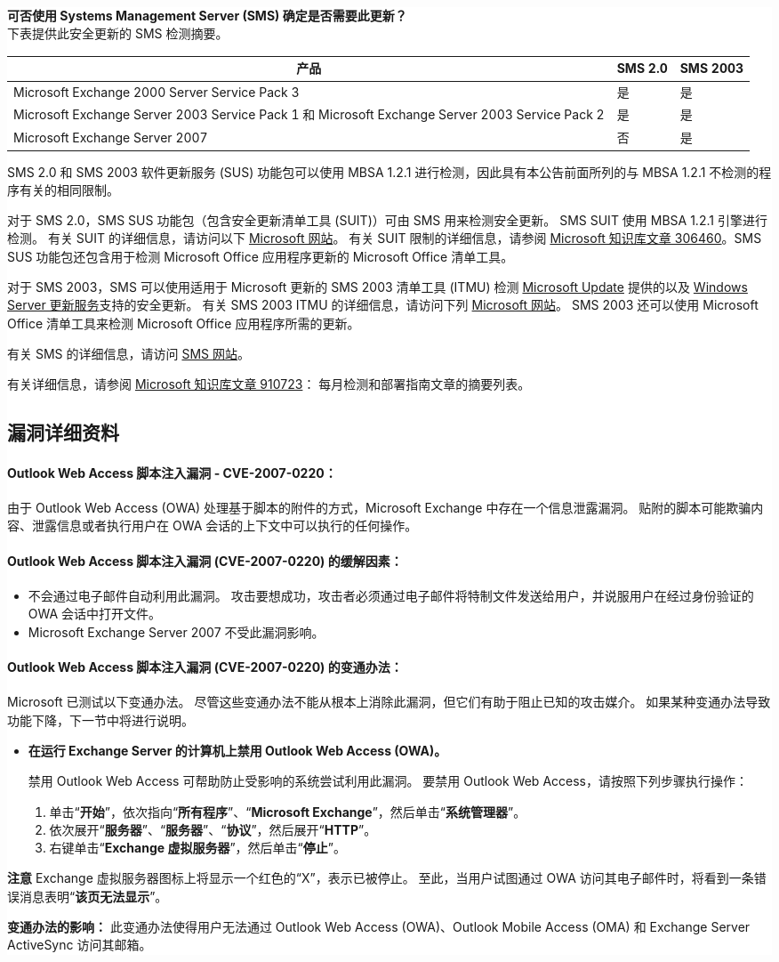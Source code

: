 **可否使用 Systems Management Server (SMS) 确定是否需要此更新？**  
下表提供此安全更新的 SMS 检测摘要。

| 产品                                                                                           | SMS 2.0 | SMS 2003 |
|------------------------------------------------------------------------------------------------|---------|----------|
| Microsoft Exchange 2000 Server Service Pack 3                                                  | 是      | 是       |
| Microsoft Exchange Server 2003 Service Pack 1 和 Microsoft Exchange Server 2003 Service Pack 2 | 是      | 是       |
| Microsoft Exchange Server 2007                                                                 | 否      | 是       |

SMS 2.0 和 SMS 2003 软件更新服务 (SUS) 功能包可以使用 MBSA 1.2.1 进行检测，因此具有本公告前面所列的与 MBSA 1.2.1 不检测的程序有关的相同限制。

对于 SMS 2.0，SMS SUS 功能包（包含安全更新清单工具 (SUIT)）可由 SMS 用来检测安全更新。 SMS SUIT 使用 MBSA 1.2.1 引擎进行检测。 有关 SUIT 的详细信息，请访问以下 [Microsoft 网站](https://support.microsoft.com/kb/894154/)。 有关 SUIT 限制的详细信息，请参阅 [Microsoft 知识库文章 306460](https://support.microsoft.com/kb/306460/)。SMS SUS 功能包还包含用于检测 Microsoft Office 应用程序更新的 Microsoft Office 清单工具。

对于 SMS 2003，SMS 可以使用适用于 Microsoft 更新的 SMS 2003 清单工具 (ITMU) 检测 [Microsoft Update](https://update.microsoft.com/microsoftupdate) 提供的以及 [Windows Server 更新服务](https://go.microsoft.com/fwlink/?linkid=50120)支持的安全更新。 有关 SMS 2003 ITMU 的详细信息，请访问下列 [Microsoft 网站](https://go.microsoft.com/fwlink/?linkid=72181)。 SMS 2003 还可以使用 Microsoft Office 清单工具来检测 Microsoft Office 应用程序所需的更新。

有关 SMS 的详细信息，请访问 [SMS 网站](https://go.microsoft.com/fwlink/?linkid=21158)。

有关详细信息，请参阅 [Microsoft 知识库文章 910723](https://support.microsoft.com/kb/910723)： 每月检测和部署指南文章的摘要列表。

漏洞详细资料
------------


#### Outlook Web Access 脚本注入漏洞 - CVE-2007-0220：

由于 Outlook Web Access (OWA) 处理基于脚本的附件的方式，Microsoft Exchange 中存在一个信息泄露漏洞。 贴附的脚本可能欺骗内容、泄露信息或者执行用户在 OWA 会话的上下文中可以执行的任何操作。

#### Outlook Web Access 脚本注入漏洞 (CVE-2007-0220) 的缓解因素：

-   不会通过电子邮件自动利用此漏洞。 攻击要想成功，攻击者必须通过电子邮件将特制文件发送给用户，并说服用户在经过身份验证的 OWA 会话中打开文件。
-   Microsoft Exchange Server 2007 不受此漏洞影响。

#### Outlook Web Access 脚本注入漏洞 (CVE-2007-0220) 的变通办法：

Microsoft 已测试以下变通办法。 尽管这些变通办法不能从根本上消除此漏洞，但它们有助于阻止已知的攻击媒介。 如果某种变通办法导致功能下降，下一节中将进行说明。

-   **在运行 Exchange Server 的计算机上禁用 Outlook Web Access (OWA)。**

    禁用 Outlook Web Access 可帮助防止受影响的系统尝试利用此漏洞。 要禁用 Outlook Web Access，请按照下列步骤执行操作：

    1.  单击“**开始**”，依次指向“**所有程序**”、“**Microsoft Exchange**”，然后单击“**系统管理器**”。
    2.  依次展开“**服务器**”、“**服务器**”、“**协议**”，然后展开“**HTTP**”。
    3.  右键单击“**Exchange 虚拟服务器**”，然后单击“**停止**”。

    
**注意** Exchange 虚拟服务器图标上将显示一个红色的“X”，表示已被停止。 至此，当用户试图通过 OWA 访问其电子邮件时，将看到一条错误消息表明“**该页无法显示**”。

**变通办法的影响：** 此变通办法使得用户无法通过 Outlook Web Access (OWA)、Outlook Mobile Access (OMA) 和 Exchange Server ActiveSync 访问其邮箱。
